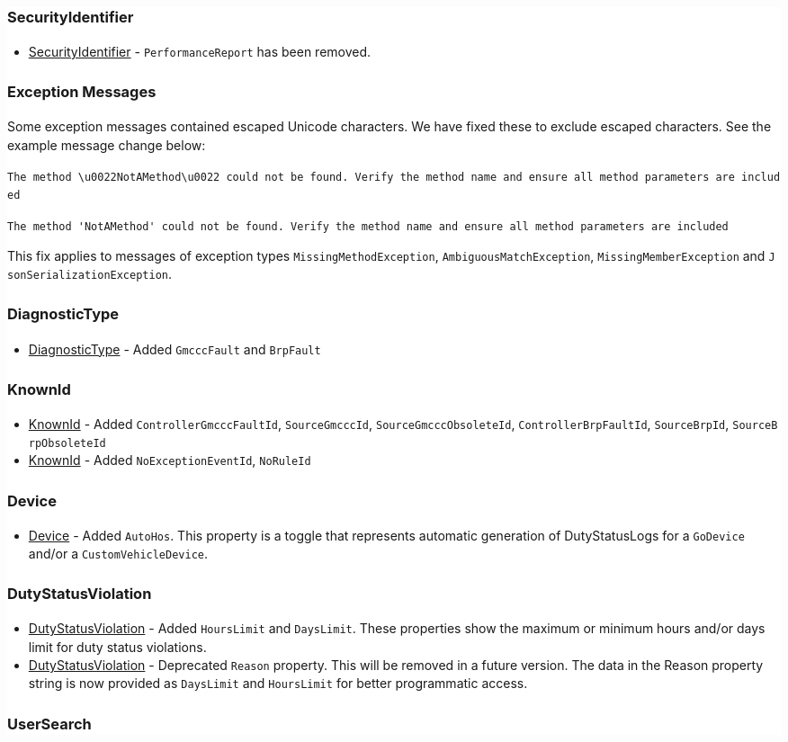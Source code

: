### SecurityIdentifier

- [SecurityIdentifier]({{site.baseurl}}/software/api/reference/#T:Geotab.Checkmate.ObjectModel.SecurityIdentifier) - `PerformanceReport` has been removed.

### Exception Messages

Some exception messages contained escaped Unicode characters. We have fixed these to exclude escaped characters. See the example message change below:

```text
The method \u0022NotAMethod\u0022 could not be found. Verify the method name and ensure all method parameters are included
```

```text
The method 'NotAMethod' could not be found. Verify the method name and ensure all method parameters are included
```

This fix applies to messages of exception types `MissingMethodException`, `AmbiguousMatchException`, `MissingMemberException` and `JsonSerializationException`.

### DiagnosticType

- [DiagnosticType]({{site.baseurl}}/software/api/reference/#T:Geotab.Checkmate.ObjectModel.Engine.DiagnosticType) - Added `GmcccFault` and `BrpFault`

### KnownId

- [KnownId]({{site.baseurl}}/software/api/reference/#T:Geotab.Checkmate.ObjectModel.KnownId) - Added `ControllerGmcccFaultId`, `SourceGmcccId`, `SourceGmcccObsoleteId`, `ControllerBrpFaultId`, `SourceBrpId`, `SourceBrpObsoleteId`
- [KnownId]({{site.baseurl}}/software/api/reference/#T:Geotab.Checkmate.ObjectModel.KnownId) - Added `NoExceptionEventId`, `NoRuleId`

### Device

- [Device]({{site.baseurl}}/software/api/reference/#T:Geotab.Checkmate.ObjectModel.Device) - Added `AutoHos`. This property is a toggle that represents automatic generation of DutyStatusLogs for a `GoDevice` and/or a `CustomVehicleDevice`.

### DutyStatusViolation

- [DutyStatusViolation]({{site.baseurl}}/software/api/reference/#T:Geotab.Checkmate.ObjectModel.DutyStatusViolation) - Added `HoursLimit` and `DaysLimit`. These properties show the maximum or minimum hours and/or days limit for duty status violations.
- [DutyStatusViolation]({{site.baseurl}}/software/api/reference/#T:Geotab.Checkmate.ObjectModel.DutyStatusViolation) - Deprecated `Reason` property. This will be removed in a future version. The data in the Reason property string is now provided as `DaysLimit` and `HoursLimit` for better programmatic access.

### UserSearch
